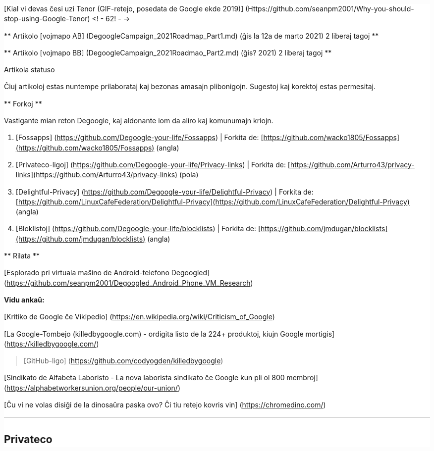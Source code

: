 [Kial vi devas ĉesi uzi Tenor (GIF-retejo, posedata de Google ekde 2019)] (Https://github.com/seanpm2001/Why-you-should-stop-using-Google-Tenor) <! - 62! - ->

** Artikolo [vojmapo AB] (DegoogleCampaign_2021Roadmap_Part1.md) (ĝis la 12a de marto 2021) 2 liberaj tagoj **

** Artikolo [vojmapo BB] (DegoogleCampaign_2021Roadmao_Part2.md) (ĝis? 2021) 2 liberaj tagoj **

Artikola statuso

Ĉiuj artikoloj estas nuntempe prilaborataj kaj bezonas amasajn plibonigojn. Sugestoj kaj korektoj estas permesitaj.

** Forkoj **

Vastigante mian reton Degoogle, kaj aldonante iom da aliro kaj komunumajn kriojn.

1. [Fossapps] (https://github.com/Degoogle-your-life/Fossapps) | Forkita de: [https://github.com/wacko1805/Fossapps](https://github.com/wacko1805/Fossapps) (angla)

2. [Privateco-ligoj] (https://github.com/Degoogle-your-life/Privacy-links) | Forkita de: [https://github.com/Arturro43/privacy-links](https://github.com/Arturro43/privacy-links) (pola)

3. [Delightful-Privacy] (https://github.com/Degoogle-your-life/Delightful-Privacy) | Forkita de: [https://github.com/LinuxCafeFederation/Delightful-Privacy](https://github.com/LinuxCafeFederation/Delightful-Privacy) (angla)

4. [Bloklistoj] (https://github.com/Degoogle-your-life/blocklists) | Forkita de: [https://github.com/jmdugan/blocklists](https://github.com/jmdugan/blocklists) (angla)

** Rilata **

[Esplorado pri virtuala maŝino de Android-telefono Degoogled] (https://github.com/seanpm2001/Degoogled_Android_Phone_VM_Research)

**Vidu ankaŭ:**

[Kritiko de Google ĉe Vikipedio] (https://en.wikipedia.org/wiki/Criticism_of_Google)

[La Google-Tombejo (killedbygoogle.com) - ordigita listo de la 224+ produktoj, kiujn Google mortigis] (https://killedbygoogle.com/)

> [GitHub-ligo] (https://github.com/codyogden/killedbygoogle)

[Sindikato de Alfabeta Laboristo - La nova laborista sindikato ĉe Google kun pli ol 800 membroj] (https://alphabetworkersunion.org/people/our-union/)

[Ĉu vi ne volas disiĝi de la dinosaŭra paska ovo? Ĉi tiu retejo kovris vin] (https://chromedino.com/)

***

## Privateco
